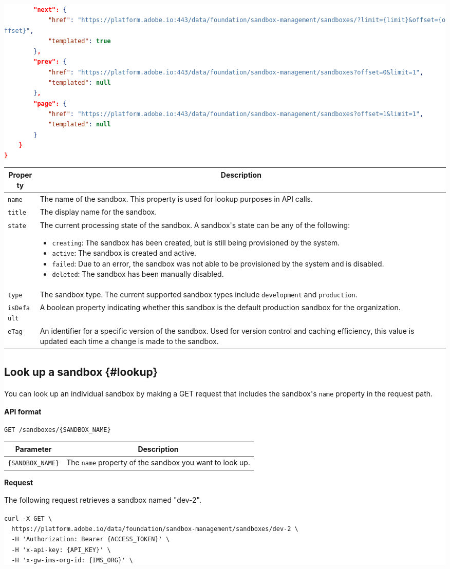 ```json
        "next": {
            "href": "https://platform.adobe.io:443/data/foundation/sandbox-management/sandboxes/?limit={limit}&offset={offset}",
            "templated": true
        },
        "prev": {
            "href": "https://platform.adobe.io:443/data/foundation/sandbox-management/sandboxes?offset=0&limit=1",
            "templated": null
        },
        "page": {
            "href": "https://platform.adobe.io:443/data/foundation/sandbox-management/sandboxes?offset=1&limit=1",
            "templated": null
        }
    }
}
```

| Property | Description |
| --- | --- |
| `name` | The name of the sandbox. This property is used for lookup purposes in API calls. |
| `title` | The display name for the sandbox. |
| `state` | The current processing state of the sandbox. A sandbox's state can be any of the following: <br/><ul><li>`creating`: The sandbox has been created, but is still being provisioned by the system.</li><li>`active`: The sandbox is created and active.</li><li>`failed`: Due to an error, the sandbox was not able to be provisioned by the system and is disabled.</li><li>`deleted`: The sandbox has been manually disabled.</li></ul>|  
| `type` | The sandbox type. The current supported sandbox types include `development` and `production`. |
| `isDefault` | A boolean property indicating whether this sandbox is the default production sandbox for the organization. |
| `eTag` | An identifier for a specific version of the sandbox. Used for version control and caching efficiency, this value is updated each time a change is made to the sandbox. |

## Look up a sandbox {#lookup}

You can look up an individual sandbox by making a GET request that includes the sandbox's `name` property in the request path.

**API format**

```http
GET /sandboxes/{SANDBOX_NAME}
```

| Parameter | Description |
| --- | --- |
| `{SANDBOX_NAME}` | The `name` property of the sandbox you want to look up. |

**Request**

The following request retrieves a sandbox named "dev-2".

```shell
curl -X GET \
  https://platform.adobe.io/data/foundation/sandbox-management/sandboxes/dev-2 \
  -H 'Authorization: Bearer {ACCESS_TOKEN}' \
  -H 'x-api-key: {API_KEY}' \
  -H 'x-gw-ims-org-id: {IMS_ORG}' \
```
